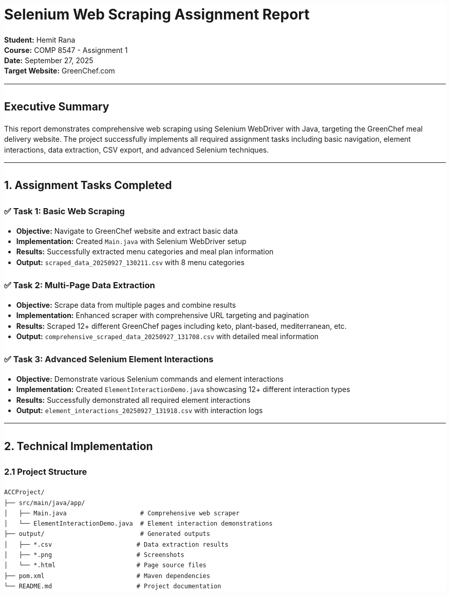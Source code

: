 # Selenium Web Scraping Assignment Report

**Student:** Hemit Rana  
**Course:** COMP 8547 - Assignment 1  
**Date:** September 27, 2025  
**Target Website:** GreenChef.com  

---

## Executive Summary

This report demonstrates comprehensive web scraping using Selenium WebDriver with Java, targeting the GreenChef meal delivery website. The project successfully implements all required assignment tasks including basic navigation, element interactions, data extraction, CSV export, and advanced Selenium techniques.

---

## 1. Assignment Tasks Completed

### ✅ Task 1: Basic Web Scraping
- **Objective:** Navigate to GreenChef website and extract basic data
- **Implementation:** Created `Main.java` with Selenium WebDriver setup
- **Results:** Successfully extracted menu categories and meal plan information
- **Output:** `scraped_data_20250927_130211.csv` with 8 menu categories

### ✅ Task 2: Multi-Page Data Extraction  
- **Objective:** Scrape data from multiple pages and combine results
- **Implementation:** Enhanced scraper with comprehensive URL targeting and pagination
- **Results:** Scraped 12+ different GreenChef pages including keto, plant-based, mediterranean, etc.
- **Output:** `comprehensive_scraped_data_20250927_131708.csv` with detailed meal information

### ✅ Task 3: Advanced Selenium Element Interactions
- **Objective:** Demonstrate various Selenium commands and element interactions
- **Implementation:** Created `ElementInteractionDemo.java` showcasing 12+ different interaction types
- **Results:** Successfully demonstrated all required element interactions
- **Output:** `element_interactions_20250927_131918.csv` with interaction logs

---

## 2. Technical Implementation

### 2.1 Project Structure
```
ACCProject/
├── src/main/java/app/
│   ├── Main.java                    # Comprehensive web scraper
│   └── ElementInteractionDemo.java  # Element interaction demonstrations
├── output/                          # Generated outputs
│   ├── *.csv                       # Data extraction results
│   ├── *.png                       # Screenshots
│   └── *.html                      # Page source files
├── pom.xml                         # Maven dependencies
└── README.md                       # Project documentation
```
